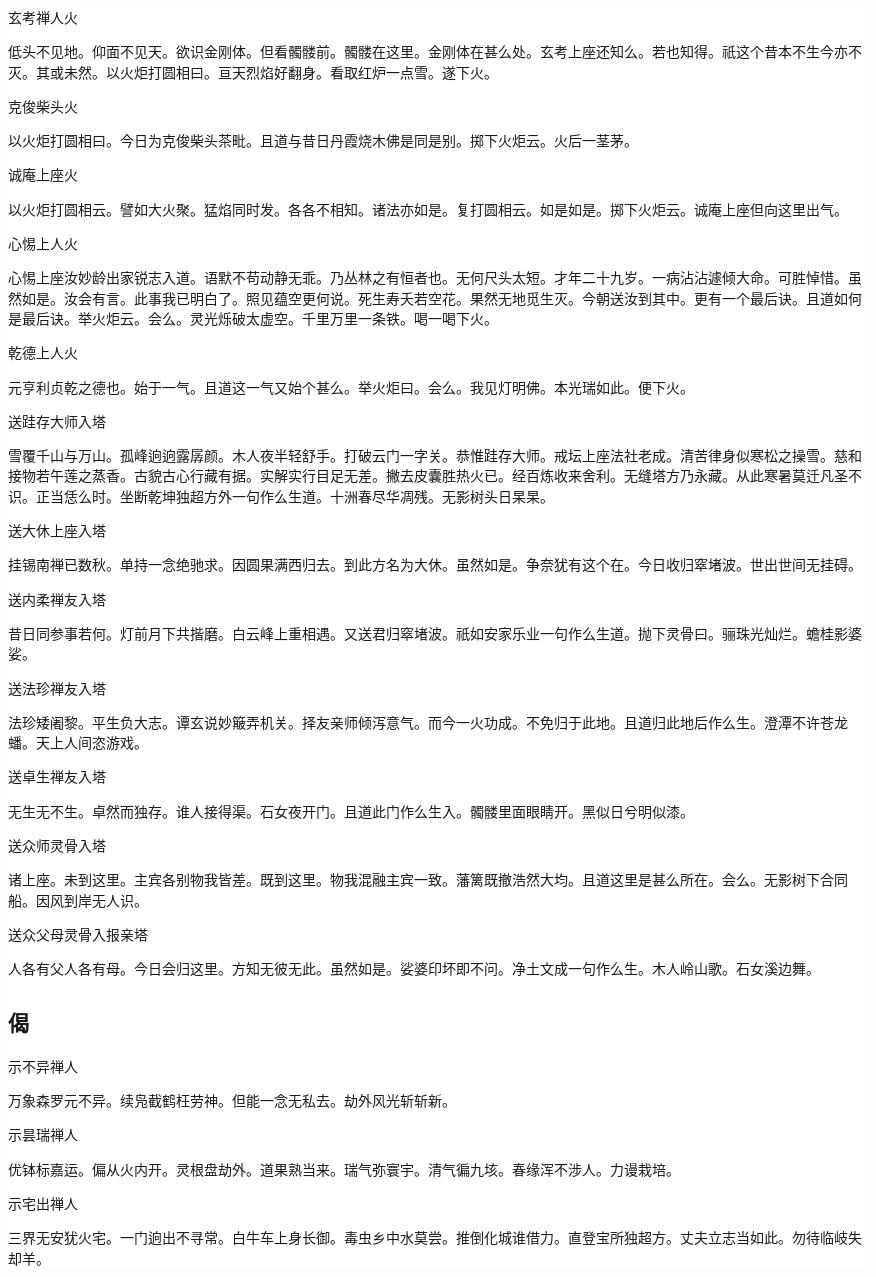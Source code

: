 玄考禅人火  

低头不见地。仰面不见天。欲识金刚体。但看髑髅前。髑髅在这里。金刚体在甚么处。玄考上座还知么。若也知得。祇这个昔本不生今亦不灭。其或未然。以火炬打圆相曰。亘天烈焰好翻身。看取红炉一点雪。遂下火。  

克俊柴头火  

以火炬打圆相曰。今日为克俊柴头茶毗。且道与昔日丹霞烧木佛是同是别。掷下火炬云。火后一茎茅。  

诚庵上座火  

以火炬打圆相云。譬如大火聚。猛焰同时发。各各不相知。诸法亦如是。复打圆相云。如是如是。掷下火炬云。诚庵上座但向这里出气。  

心惕上人火  

心惕上座汝妙龄出家锐志入道。语默不苟动静无乖。乃丛林之有恒者也。无何尺头太短。才年二十九岁。一病沾沾遽倾大命。可胜悼惜。虽然如是。汝会有言。此事我已明白了。照见蕴空更何说。死生寿夭若空花。果然无地觅生灭。今朝送汝到其中。更有一个最后诀。且道如何是最后诀。举火炬云。会么。灵光烁破太虚空。千里万里一条铁。喝一喝下火。  

乾德上人火  

元亨利贞乾之德也。始于一气。且道这一气又始个甚么。举火炬曰。会么。我见灯明佛。本光瑞如此。便下火。  

送跬存大师入塔  

雪覆千山与万山。孤峰逈逈露孱颜。木人夜半轻舒手。打破云门一字关。恭惟跬存大师。戒坛上座法社老成。清苦律身似寒松之操雪。慈和接物若午莲之蒸香。古貌古心行藏有据。实解实行目足无差。撇去皮囊胜热火已。经百炼收来舍利。无缝塔方乃永藏。从此寒暑莫迁凡圣不识。正当恁么时。坐断乾坤独超方外一句作么生道。十洲春尽华凋残。无影树头日杲杲。  

送大休上座入塔  

挂锡南禅已数秋。单持一念绝驰求。因圆果满西归去。到此方名为大休。虽然如是。争奈犹有这个在。今日收归窣堵波。世出世间无挂碍。  

送内柔禅友入塔  

昔日同参事若何。灯前月下共揩磨。白云峰上重相遇。又送君归窣堵波。祇如安家乐业一句作么生道。抛下灵骨曰。骊珠光灿烂。蟾桂影婆娑。  

送法珍禅友入塔  

法珍矮阇黎。平生负大志。谭玄说妙簸弄机关。择友亲师倾泻意气。而今一火功成。不免归于此地。且道归此地后作么生。澄潭不许苍龙蟠。天上人间恣游戏。  

送卓生禅友入塔  

无生无不生。卓然而独存。谁人接得渠。石女夜开门。且道此门作么生入。髑髅里面眼睛开。黑似日兮明似漆。  

送众师灵骨入塔  

诸上座。未到这里。主宾各别物我皆差。既到这里。物我混融主宾一致。藩篱既撤浩然大均。且道这里是甚么所在。会么。无影树下合同船。因风到岸无人识。  

送众父母灵骨入报亲塔  

人各有父人各有母。今日会归这里。方知无彼无此。虽然如是。娑婆印坏即不问。净土文成一句作么生。木人岭山歌。石女溪边舞。  

## 偈  

示不异禅人  

万象森罗元不异。续凫截鹤枉劳神。但能一念无私去。劫外风光斩斩新。  

示昙瑞禅人  

优钵标嘉运。偏从火内开。灵根盘劫外。道果熟当来。瑞气弥寰宇。清气徧九垓。春缘浑不涉人。力谩栽培。  

示宅出禅人  

三界无安犹火宅。一门逈出不寻常。白牛车上身长御。毒虫乡中水莫尝。推倒化城谁借力。直登宝所独超方。丈夫立志当如此。勿待临岐失却羊。  

